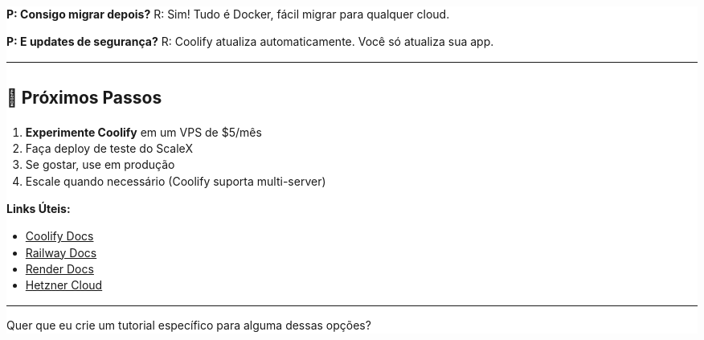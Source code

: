 **P: Consigo migrar depois?**
R: Sim! Tudo é Docker, fácil migrar para qualquer cloud.

**P: E updates de segurança?**
R: Coolify atualiza automaticamente. Você só atualiza sua app.

---

## 🎯 Próximos Passos

1. **Experimente Coolify** em um VPS de $5/mês
2. Faça deploy de teste do ScaleX
3. Se gostar, use em produção
4. Escale quando necessário (Coolify suporta multi-server)

**Links Úteis:**
- [Coolify Docs](https://coolify.io/docs)
- [Railway Docs](https://docs.railway.app)
- [Render Docs](https://render.com/docs)
- [Hetzner Cloud](https://hetzner.cloud)

---

Quer que eu crie um tutorial específico para alguma dessas opções?
